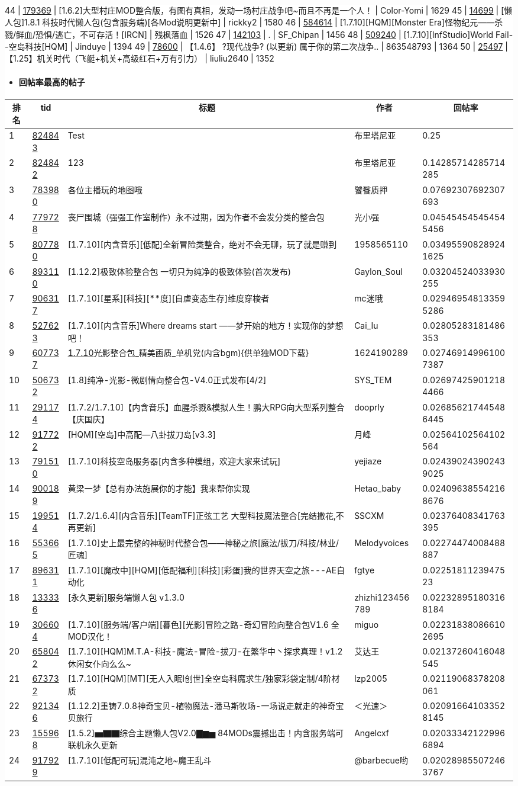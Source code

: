 44 | [179369]( https://www.mcbbs.net/thread-179369-1-1.html ) | [1.6.2]大型村庄MOD整合版，有图有真相，发动一场村庄战争吧~而且不再是一个人！ | Color-Yomi | 1629
45 | [14699]( https://www.mcbbs.net/thread-14699-1-1.html ) | [懒人包]1.8.1 科技时代懒人包(包含服务端)[各Mod说明更新中] | rickky2 | 1580
46 | [584614]( https://www.mcbbs.net/thread-584614-1-1.html ) | [1.7.10][HQM][Monster Era]怪物纪元——杀戮/鲜血/恐惧/逃亡，不可存活！[IRCN] | 残枫落血 | 1526
47 | [142103]( https://www.mcbbs.net/thread-142103-1-1.html ) | . | SF_Chipan | 1456
48 | [509240]( https://www.mcbbs.net/thread-509240-1-1.html ) | [1.7.10][InfStudio]World Fail--空岛科技[HQM] | Jinduye | 1394
49 | [78600]( https://www.mcbbs.net/thread-78600-1-1.html ) | 【1.4.6】 ?现代战争? (以更新)   属于你的第二次战争.. | 863548793 | 1364
50 | [25497]( https://www.mcbbs.net/thread-25497-1-1.html ) | 【1.25】机关时代（飞艇+机关+高级红石+万有引力） | liuliu2640 | 1352

- #### 回帖率最高的帖子

排名 | tid | 标题 | 作者 | 回帖率
-|-|-|-|-
1 | [824843]( https://www.mcbbs.net/thread-824843-1-1.html ) | Test | 布里塔尼亚 | 0.25
2 | [824842]( https://www.mcbbs.net/thread-824842-1-1.html ) | 123 | 布里塔尼亚 | 0.14285714285714285
3 | [783980]( https://www.mcbbs.net/thread-783980-1-1.html ) | 各位主播玩的地图哦 | 饕餮质押 | 0.07692307692307693
4 | [779728]( https://www.mcbbs.net/thread-779728-1-1.html ) | 丧尸围城（强强工作室制作）永不过期，因为作者不会发分类的整合包 | 光小强 | 0.045454545454545456
5 | [807780]( https://www.mcbbs.net/thread-807780-1-1.html ) | [1.7.10][内含音乐][低配]全新冒险类整合，绝对不会无聊，玩了就是赚到 | 1958565110 | 0.034955908289241625
6 | [893110]( https://www.mcbbs.net/thread-893110-1-1.html ) | [1.12.2]极致体验整合包   一切只为纯净的极致体验(首次发布) | Gaylon_Soul | 0.03204524033930255
7 | [906317]( https://www.mcbbs.net/thread-906317-1-1.html ) | [1.7.10][星系][科技][**度][自虐变态生存]维度穿梭者 | mc迷哦 | 0.029469548133595286
8 | [527623]( https://www.mcbbs.net/thread-527623-1-1.html ) | [1.7.10][内含音乐]Where dreams start ——梦开始的地方！实现你的梦想吧！ | Cai_Iu | 0.02805283181486353
9 | [607737]( https://www.mcbbs.net/thread-607737-1-1.html ) | [1.7.10](WOLF)光影整合包_精美画质_单机党(内含bgm){供单独MOD下载} | 1624190289 | 0.027469149961007387
10 | [506732]( https://www.mcbbs.net/thread-506732-1-1.html ) | [1.8]纯净-光影-微剧情向整合包-V4.0正式发布[4/2] | SYS_TEM | 0.026974259012184466
11 | [291174]( https://www.mcbbs.net/thread-291174-1-1.html ) | [1.7.2/1.7.10]【内含音乐】血腥杀戮&模拟人生！鹏大RPG向大型系列整合【庆国庆】 | dooprly | 0.026856217445486445
12 | [917722]( https://www.mcbbs.net/thread-917722-1-1.html ) | [HQM][空岛]中高配—八卦拔刀岛[v3.3] | 月峰 | 0.02564102564102564
13 | [791510]( https://www.mcbbs.net/thread-791510-1-1.html ) | [1.7.10]科技空岛服务器[内含多种模组，欢迎大家来试玩] | yejiaze | 0.024390243902439025
14 | [900189]( https://www.mcbbs.net/thread-900189-1-1.html ) | 黄梁一梦【总有办法施展你的才能】我来帮你实现 | Hetao_baby | 0.024096385542168676
15 | [199514]( https://www.mcbbs.net/thread-199514-1-1.html ) | [1.7.2/1.6.4][内含音乐][TeamTF]正弦工艺 大型科技魔法整合[完结撒花,不再更新] | SSCXM | 0.02376408341763395
16 | [553665]( https://www.mcbbs.net/thread-553665-1-1.html ) | [1.7.10]史上最完整的神秘时代整合包——神秘之旅[魔法/拔刀/科技/林业/匠魂] | Melodyvoices | 0.02274474008488887
17 | [896311]( https://www.mcbbs.net/thread-896311-1-1.html ) | [1.7.10][魔改中][HQM][低配福利][科技][彩蛋]我的世界天空之旅---AE自动化 | fgtye | 0.0225181123947523
18 | [133336]( https://www.mcbbs.net/thread-133336-1-1.html ) | [永久更新]服务端懒人包 v1.3.0 | zhizhi123456789 | 0.022328951803168184
19 | [306604]( https://www.mcbbs.net/thread-306604-1-1.html ) | [1.7.10][服务端/客户端][暮色][光影]冒险之路-奇幻冒险向整合包V1.6 全MOD汉化！ | miguo | 0.022318380866102695
20 | [658042]( https://www.mcbbs.net/thread-658042-1-1.html ) | [1.7.10][HQM]M.T.A-科技-魔法-冒险-拔刀-在繁华中丶探求真理！v1.2休闲女仆向么么~ | 艾达王 | 0.02137260416048545
21 | [673732]( https://www.mcbbs.net/thread-673732-1-1.html ) | [1.7.10][HQM][MT][无人入眠Ⅰ创世]全空岛科魔求生/独家彩袋定制/4阶材质 | lzp2005 | 0.02119068378208061
22 | [921346]( https://www.mcbbs.net/thread-921346-1-1.html ) | [1.12.2]重铸7.0.8神奇宝贝-植物魔法-潘马斯牧场-一场说走就走的神奇宝贝旅行 | ＜光速＞ | 0.020916641033528145
23 | [155968]( https://www.mcbbs.net/thread-155968-1-1.html ) | [1.5.2]▅▇▇综合主题懒人包V2.0▇▆▅ 84MODs震撼出击！内含服务端可联机永久更新 | Angelcxf | 0.020333421229966894
24 | [917929]( https://www.mcbbs.net/thread-917929-1-1.html ) | [1.7.10][低配可玩]混沌之地~魔王乱斗 | @barbecue哟 | 0.020289855072463767